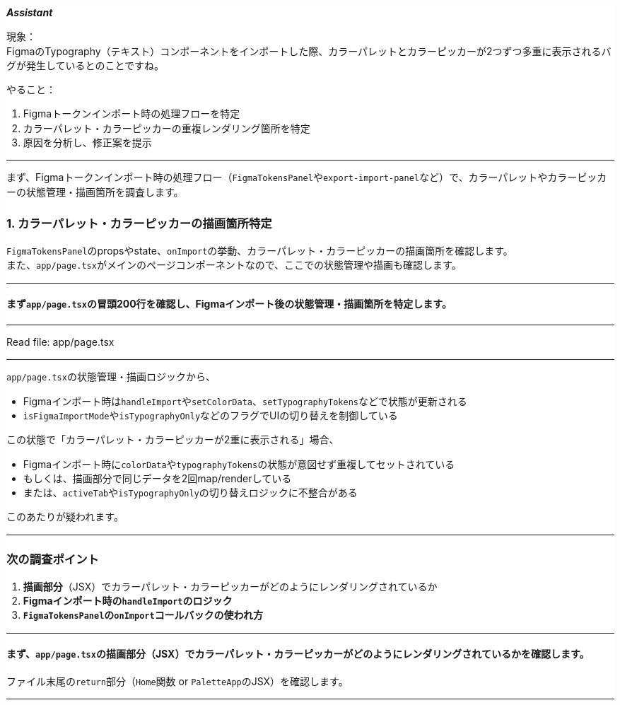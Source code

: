_**Assistant**_

現象：  
FigmaのTypography（テキスト）コンポーネントをインポートした際、カラーパレットとカラーピッカーが2つずつ多重に表示されるバグが発生しているとのことですね。

やること：  
1. Figmaトークンインポート時の処理フローを特定  
2. カラーパレット・カラーピッカーの重複レンダリング箇所を特定  
3. 原因を分析し、修正案を提示

---

まず、Figmaトークンインポート時の処理フロー（`FigmaTokensPanel`や`export-import-panel`など）で、カラーパレットやカラーピッカーの状態管理・描画箇所を調査します。

### 1. カラーパレット・カラーピッカーの描画箇所特定

`FigmaTokensPanel`のpropsやstate、`onImport`の挙動、カラーパレット・カラーピッカーの描画箇所を確認します。  
また、`app/page.tsx`がメインのページコンポーネントなので、ここでの状態管理や描画も確認します。

---

#### まず`app/page.tsx`の冒頭200行を確認し、Figmaインポート後の状態管理・描画箇所を特定します。

---

Read file: app/page.tsx

---

`app/page.tsx`の状態管理・描画ロジックから、  
- Figmaインポート時は`handleImport`や`setColorData`、`setTypographyTokens`などで状態が更新される  
- `isFigmaImportMode`や`isTypographyOnly`などのフラグでUIの切り替えを制御している

この状態で「カラーパレット・カラーピッカーが2重に表示される」場合、  
- Figmaインポート時に`colorData`や`typographyTokens`の状態が意図せず重複してセットされている  
- もしくは、描画部分で同じデータを2回map/renderしている  
- または、`activeTab`や`isTypographyOnly`の切り替えロジックに不整合がある

このあたりが疑われます。

---

### 次の調査ポイント

1. **描画部分**（JSX）でカラーパレット・カラーピッカーがどのようにレンダリングされているか  
2. **Figmaインポート時の`handleImport`のロジック**  
3. **`FigmaTokensPanel`の`onImport`コールバックの使われ方**

---

#### まず、`app/page.tsx`の描画部分（JSX）でカラーパレット・カラーピッカーがどのようにレンダリングされているかを確認します。  
ファイル末尾の`return`部分（`Home`関数 or `PaletteApp`のJSX）を確認します。

---
